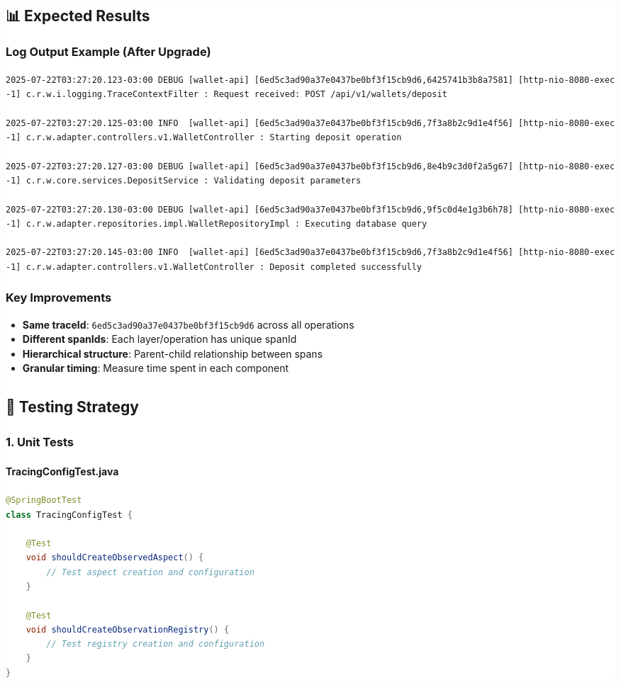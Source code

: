 ```java
```

## 📊 Expected Results

### Log Output Example (After Upgrade)

```
2025-07-22T03:27:20.123-03:00 DEBUG [wallet-api] [6ed5c3ad90a37e0437be0bf3f15cb9d6,6425741b3b8a7581] [http-nio-8080-exec-1] c.r.w.i.logging.TraceContextFilter : Request received: POST /api/v1/wallets/deposit

2025-07-22T03:27:20.125-03:00 INFO  [wallet-api] [6ed5c3ad90a37e0437be0bf3f15cb9d6,7f3a8b2c9d1e4f56] [http-nio-8080-exec-1] c.r.w.adapter.controllers.v1.WalletController : Starting deposit operation

2025-07-22T03:27:20.127-03:00 DEBUG [wallet-api] [6ed5c3ad90a37e0437be0bf3f15cb9d6,8e4b9c3d0f2a5g67] [http-nio-8080-exec-1] c.r.w.core.services.DepositService : Validating deposit parameters

2025-07-22T03:27:20.130-03:00 DEBUG [wallet-api] [6ed5c3ad90a37e0437be0bf3f15cb9d6,9f5c0d4e1g3b6h78] [http-nio-8080-exec-1] c.r.w.adapter.repositories.impl.WalletRepositoryImpl : Executing database query

2025-07-22T03:27:20.145-03:00 INFO  [wallet-api] [6ed5c3ad90a37e0437be0bf3f15cb9d6,7f3a8b2c9d1e4f56] [http-nio-8080-exec-1] c.r.w.adapter.controllers.v1.WalletController : Deposit completed successfully
```

### Key Improvements

- **Same traceId**: `6ed5c3ad90a37e0437be0bf3f15cb9d6` across all operations
- **Different spanIds**: Each layer/operation has unique spanId
- **Hierarchical structure**: Parent-child relationship between spans
- **Granular timing**: Measure time spent in each component

## 🧪 Testing Strategy

### 1. Unit Tests

#### TracingConfigTest.java
```java
@SpringBootTest
class TracingConfigTest {
    
    @Test
    void shouldCreateObservedAspect() {
        // Test aspect creation and configuration
    }
    
    @Test
    void shouldCreateObservationRegistry() {
        // Test registry creation and configuration
    }
}
```
